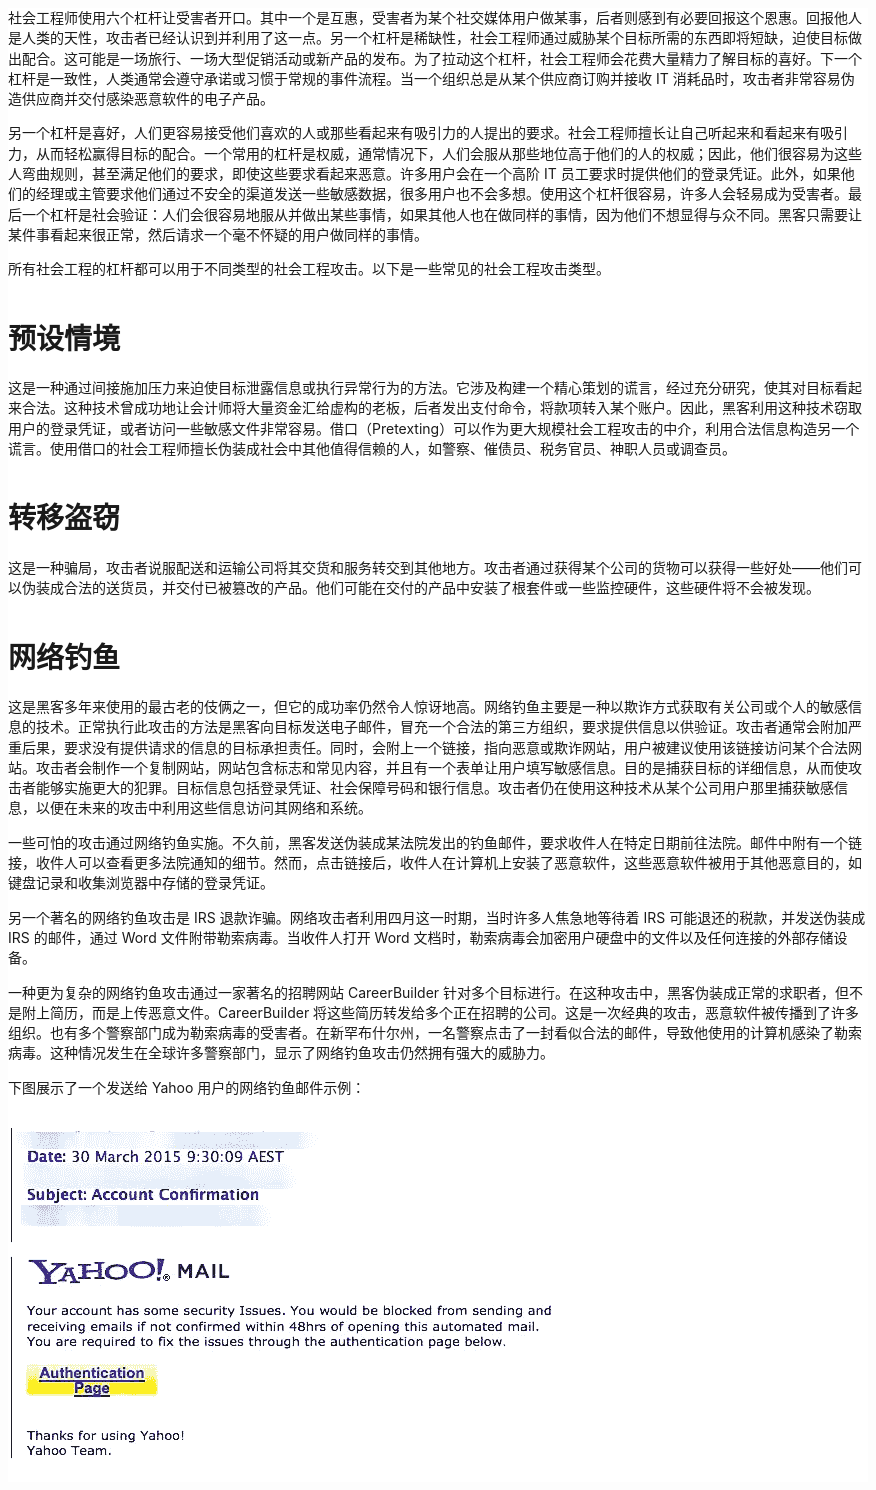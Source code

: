 社会工程师使用六个杠杆让受害者开口。其中一个是互惠，受害者为某个社交媒体用户做某事，后者则感到有必要回报这个恩惠。回报他人是人类的天性，攻击者已经认识到并利用了这一点。另一个杠杆是稀缺性，社会工程师通过威胁某个目标所需的东西即将短缺，迫使目标做出配合。这可能是一场旅行、一场大型促销活动或新产品的发布。为了拉动这个杠杆，社会工程师会花费大量精力了解目标的喜好。下一个杠杆是一致性，人类通常会遵守承诺或习惯于常规的事件流程。当一个组织总是从某个供应商订购并接收 IT 消耗品时，攻击者非常容易伪造供应商并交付感染恶意软件的电子产品。

另一个杠杆是喜好，人们更容易接受他们喜欢的人或那些看起来有吸引力的人提出的要求。社会工程师擅长让自己听起来和看起来有吸引力，从而轻松赢得目标的配合。一个常用的杠杆是权威，通常情况下，人们会服从那些地位高于他们的人的权威；因此，他们很容易为这些人弯曲规则，甚至满足他们的要求，即使这些要求看起来恶意。许多用户会在一个高阶 IT 员工要求时提供他们的登录凭证。此外，如果他们的经理或主管要求他们通过不安全的渠道发送一些敏感数据，很多用户也不会多想。使用这个杠杆很容易，许多人会轻易成为受害者。最后一个杠杆是社会验证：人们会很容易地服从并做出某些事情，如果其他人也在做同样的事情，因为他们不想显得与众不同。黑客只需要让某件事看起来很正常，然后请求一个毫不怀疑的用户做同样的事情。

所有社会工程的杠杆都可以用于不同类型的社会工程攻击。以下是一些常见的社会工程攻击类型。

# 预设情境

这是一种通过间接施加压力来迫使目标泄露信息或执行异常行为的方法。它涉及构建一个精心策划的谎言，经过充分研究，使其对目标看起来合法。这种技术曾成功地让会计师将大量资金汇给虚构的老板，后者发出支付命令，将款项转入某个账户。因此，黑客利用这种技术窃取用户的登录凭证，或者访问一些敏感文件非常容易。借口（Pretexting）可以作为更大规模社会工程攻击的中介，利用合法信息构造另一个谎言。使用借口的社会工程师擅长伪装成社会中其他值得信赖的人，如警察、催债员、税务官员、神职人员或调查员。

# 转移盗窃

这是一种骗局，攻击者说服配送和运输公司将其交货和服务转交到其他地方。攻击者通过获得某个公司的货物可以获得一些好处——他们可以伪装成合法的送货员，并交付已被篡改的产品。他们可能在交付的产品中安装了根套件或一些监控硬件，这些硬件将不会被发现。

# 网络钓鱼

这是黑客多年来使用的最古老的伎俩之一，但它的成功率仍然令人惊讶地高。网络钓鱼主要是一种以欺诈方式获取有关公司或个人的敏感信息的技术。正常执行此攻击的方法是黑客向目标发送电子邮件，冒充一个合法的第三方组织，要求提供信息以供验证。攻击者通常会附加严重后果，要求没有提供请求的信息的目标承担责任。同时，会附上一个链接，指向恶意或欺诈网站，用户被建议使用该链接访问某个合法网站。攻击者会制作一个复制网站，网站包含标志和常见内容，并且有一个表单让用户填写敏感信息。目的是捕获目标的详细信息，从而使攻击者能够实施更大的犯罪。目标信息包括登录凭证、社会保障号码和银行信息。攻击者仍在使用这种技术从某个公司用户那里捕获敏感信息，以便在未来的攻击中利用这些信息访问其网络和系统。

一些可怕的攻击通过网络钓鱼实施。不久前，黑客发送伪装成某法院发出的钓鱼邮件，要求收件人在特定日期前往法院。邮件中附有一个链接，收件人可以查看更多法院通知的细节。然而，点击链接后，收件人在计算机上安装了恶意软件，这些恶意软件被用于其他恶意目的，如键盘记录和收集浏览器中存储的登录凭证。

另一个著名的网络钓鱼攻击是 IRS 退款诈骗。网络攻击者利用四月这一时期，当时许多人焦急地等待着 IRS 可能退还的税款，并发送伪装成 IRS 的邮件，通过 Word 文件附带勒索病毒。当收件人打开 Word 文档时，勒索病毒会加密用户硬盘中的文件以及任何连接的外部存储设备。

一种更为复杂的网络钓鱼攻击通过一家著名的招聘网站 CareerBuilder 针对多个目标进行。在这种攻击中，黑客伪装成正常的求职者，但不是附上简历，而是上传恶意文件。CareerBuilder 将这些简历转发给多个正在招聘的公司。这是一次经典的攻击，恶意软件被传播到了许多组织。也有多个警察部门成为勒索病毒的受害者。在新罕布什尔州，一名警察点击了一封看似合法的邮件，导致他使用的计算机感染了勒索病毒。这种情况发生在全球许多警察部门，显示了网络钓鱼攻击仍然拥有强大的威胁力。

下图展示了一个发送给 Yahoo 用户的网络钓鱼邮件示例：

![](img/89d8faf9-b032-4284-a88d-c9a0d5fa6fc2.jpg)
